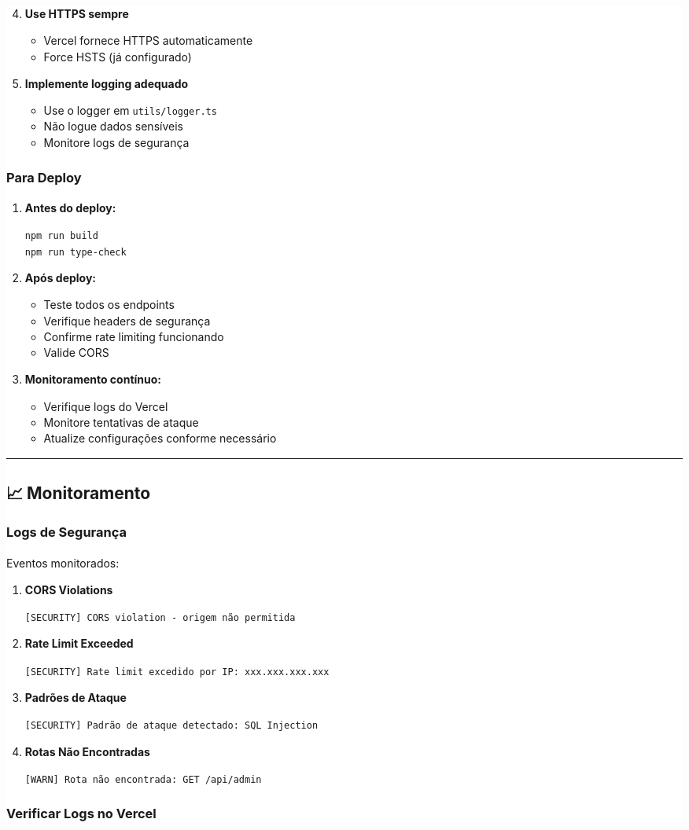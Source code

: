 4. **Use HTTPS sempre**
   - Vercel fornece HTTPS automaticamente
   - Force HSTS (já configurado)

5. **Implemente logging adequado**
   - Use o logger em `utils/logger.ts`
   - Não logue dados sensíveis
   - Monitore logs de segurança

### Para Deploy

1. **Antes do deploy:**
   ```bash
   npm run build
   npm run type-check
   ```

2. **Após deploy:**
   - Teste todos os endpoints
   - Verifique headers de segurança
   - Confirme rate limiting funcionando
   - Valide CORS

3. **Monitoramento contínuo:**
   - Verifique logs do Vercel
   - Monitore tentativas de ataque
   - Atualize configurações conforme necessário

---

## 📈 Monitoramento

### Logs de Segurança

Eventos monitorados:

1. **CORS Violations**
   ```
   [SECURITY] CORS violation - origem não permitida
   ```

2. **Rate Limit Exceeded**
   ```
   [SECURITY] Rate limit excedido por IP: xxx.xxx.xxx.xxx
   ```

3. **Padrões de Ataque**
   ```
   [SECURITY] Padrão de ataque detectado: SQL Injection
   ```

4. **Rotas Não Encontradas**
   ```
   [WARN] Rota não encontrada: GET /api/admin
   ```

### Verificar Logs no Vercel
